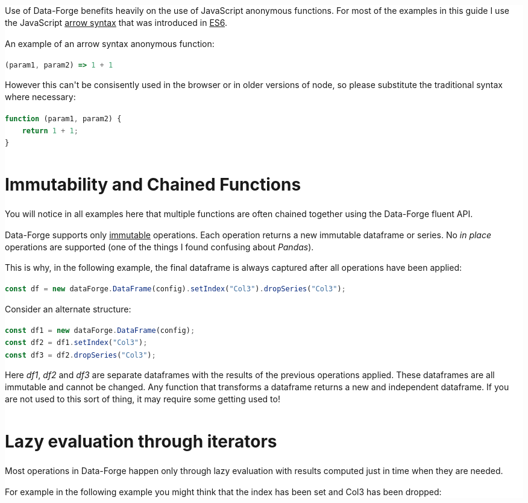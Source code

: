 Use of Data-Forge benefits heavily on the use of JavaScript anonymous functions. For most of the examples in this guide I use the JavaScript [arrow syntax](https://developer.mozilla.org/en/docs/Web/JavaScript/Reference/Functions/Arrow_functions) that was introduced in [ES6](https://en.wikipedia.org/wiki/ECMAScript#ES6).

An example of an arrow syntax anonymous function:

```javascript
(param1, param2) => 1 + 1
```

However this can't be consisently used in the browser or in older versions of node, so please substitute the traditional syntax where necessary:

```javascript
function (param1, param2) {
    return 1 + 1;
}
```

# Immutability and Chained Functions

You will notice in all examples here that multiple functions are often chained together using the Data-Forge fluent API.

Data-Forge supports only [immutable](https://en.wikipedia.org/wiki/Immutable_object) operations. Each operation returns a new immutable dataframe or series. No *in place* operations are supported (one of the things I found confusing about *Pandas*). 

This is why, in the following example, the final dataframe is always captured after all operations have been applied:

```javascript
const df = new dataForge.DataFrame(config).setIndex("Col3").dropSeries("Col3");
```

Consider an alternate structure:

```javascript
const df1 = new dataForge.DataFrame(config);
const df2 = df1.setIndex("Col3");
const df3 = df2.dropSeries("Col3");
```

Here *df1*, *df2* and *df3* are separate dataframes with the results of the previous operations applied. These dataframes are all immutable and cannot be changed. Any function that transforms a dataframe returns a new and independent dataframe. If you are not used to this sort of thing, it may require some getting used to!

# Lazy evaluation through iterators

Most operations in Data-Forge happen only through lazy evaluation with results computed just in time when they are needed.

For example in the following example you might think that the index has been set and Col3 has been dropped:
